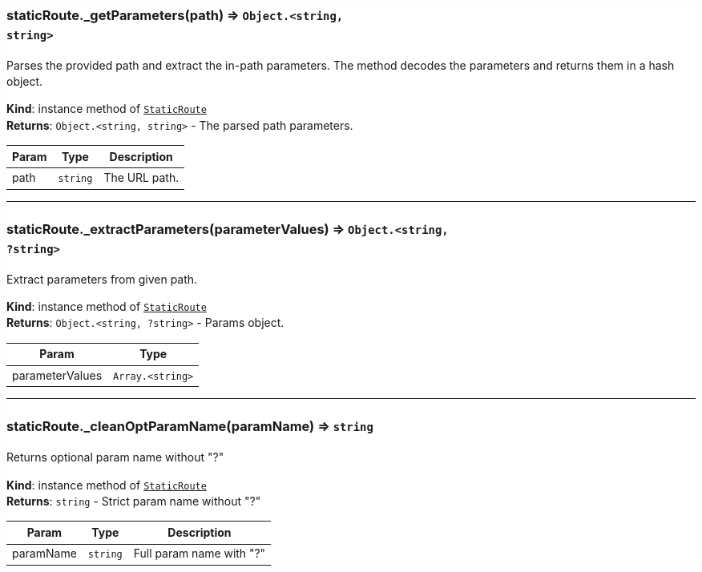 ### staticRoute.\_getParameters(path) ⇒ <code>Object.&lt;string, string&gt;</code>&nbsp;<a name="StaticRoute+_getParameters" href="https://github.com/seznam/ima/blob/v18.0.0-rc.1/packages/core/src/router/StaticRoute.js#L525" target="_blank"><span class="icon"><i class="fas fa-external-link-alt fa-xs"></i></span></a>
Parses the provided path and extract the in-path parameters. The method
decodes the parameters and returns them in a hash object.

**Kind**: instance method of [<code>StaticRoute</code>](#StaticRoute)  
**Returns**: <code>Object.&lt;string, string&gt;</code> - The parsed path parameters.  

| Param | Type | Description |
| --- | --- | --- |
| path | <code>string</code> | The URL path. |


* * *

### staticRoute.\_extractParameters(parameterValues) ⇒ <code>Object.&lt;string, ?string&gt;</code>&nbsp;<a name="StaticRoute+_extractParameters" href="https://github.com/seznam/ima/blob/v18.0.0-rc.1/packages/core/src/router/StaticRoute.js#L546" target="_blank"><span class="icon"><i class="fas fa-external-link-alt fa-xs"></i></span></a>
Extract parameters from given path.

**Kind**: instance method of [<code>StaticRoute</code>](#StaticRoute)  
**Returns**: <code>Object.&lt;string, ?string&gt;</code> - Params object.  

| Param | Type |
| --- | --- |
| parameterValues | <code>Array.&lt;string&gt;</code> | 


* * *

### staticRoute.\_cleanOptParamName(paramName) ⇒ <code>string</code>&nbsp;<a name="StaticRoute+_cleanOptParamName" href="https://github.com/seznam/ima/blob/v18.0.0-rc.1/packages/core/src/router/StaticRoute.js#L574" target="_blank"><span class="icon"><i class="fas fa-external-link-alt fa-xs"></i></span></a>
Returns optional param name without "?"

**Kind**: instance method of [<code>StaticRoute</code>](#StaticRoute)  
**Returns**: <code>string</code> - Strict param name without "?"  

| Param | Type | Description |
| --- | --- | --- |
| paramName | <code>string</code> | Full param name with "?" |


